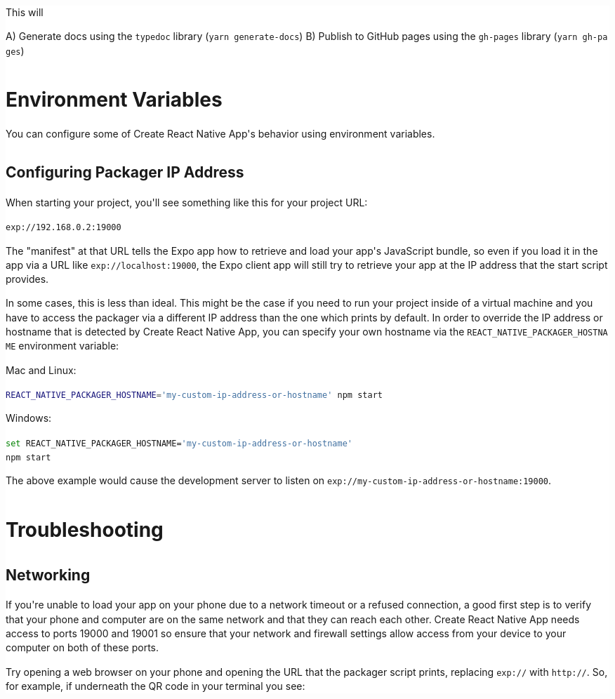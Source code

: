 This will

A) Generate docs using the `typedoc` library (`yarn generate-docs`)
B) Publish to GitHub pages using the `gh-pages` library (`yarn gh-pages`)

# Environment Variables

You can configure some of Create React Native App's behavior using environment variables.

## Configuring Packager IP Address

When starting your project, you'll see something like this for your project URL:

```
exp://192.168.0.2:19000
```

The "manifest" at that URL tells the Expo app how to retrieve and load your app's JavaScript bundle, so even if you load it in the app via a URL like `exp://localhost:19000`, the Expo client app will still try to retrieve your app at the IP address that the start script provides.

In some cases, this is less than ideal. This might be the case if you need to run your project inside of a virtual machine and you have to access the packager via a different IP address than the one which prints by default. In order to override the IP address or hostname that is detected by Create React Native App, you can specify your own hostname via the `REACT_NATIVE_PACKAGER_HOSTNAME` environment variable:

Mac and Linux:

```bash
REACT_NATIVE_PACKAGER_HOSTNAME='my-custom-ip-address-or-hostname' npm start
```

Windows:

```bash
set REACT_NATIVE_PACKAGER_HOSTNAME='my-custom-ip-address-or-hostname'
npm start
```

The above example would cause the development server to listen on `exp://my-custom-ip-address-or-hostname:19000`.

# Troubleshooting

## Networking

If you're unable to load your app on your phone due to a network timeout or a refused connection, a good first step is to verify that your phone and computer are on the same network and that they can reach each other. Create React Native App needs access to ports 19000 and 19001 so ensure that your network and firewall settings allow access from your device to your computer on both of these ports.

Try opening a web browser on your phone and opening the URL that the packager script prints, replacing `exp://` with `http://`. So, for example, if underneath the QR code in your terminal you see:
